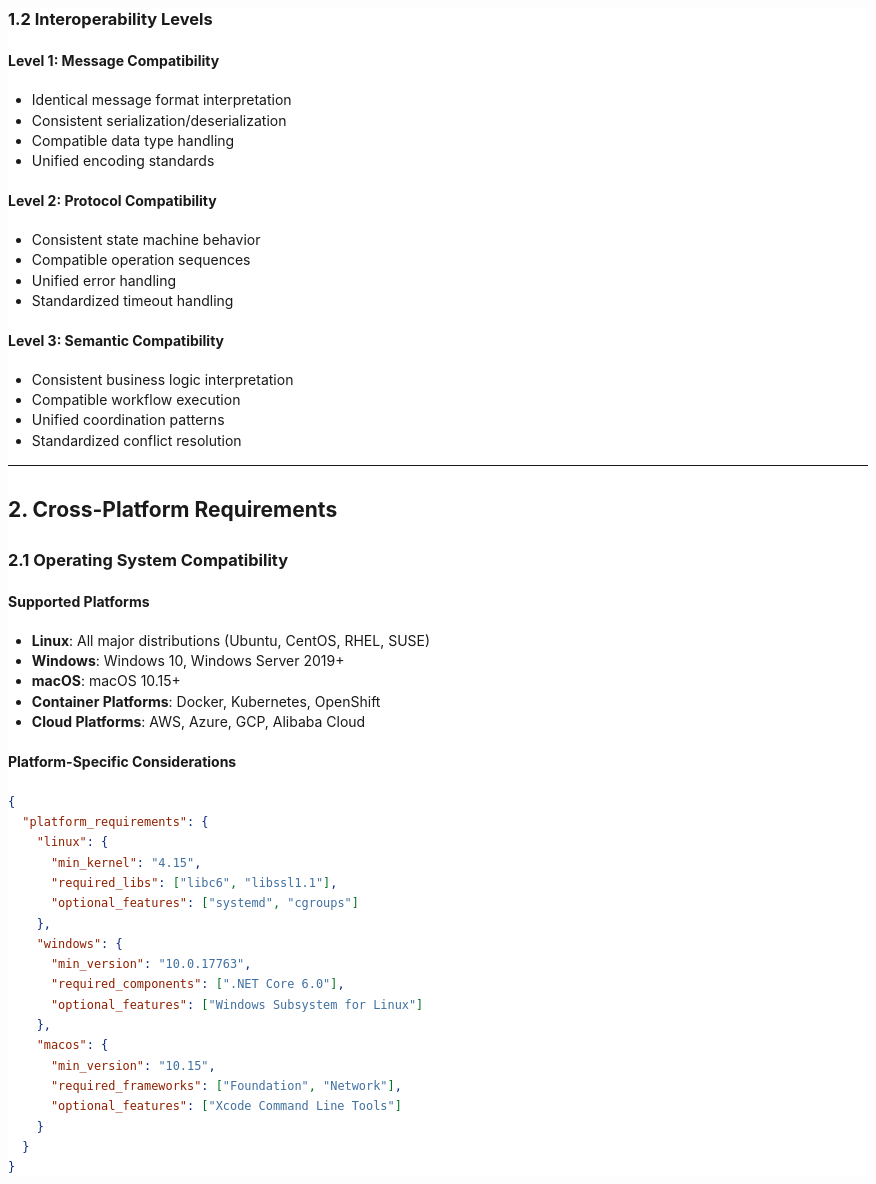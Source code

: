 ### 1.2 **Interoperability Levels**

#### **Level 1: Message Compatibility**
- Identical message format interpretation
- Consistent serialization/deserialization
- Compatible data type handling
- Unified encoding standards

#### **Level 2: Protocol Compatibility**
- Consistent state machine behavior
- Compatible operation sequences
- Unified error handling
- Standardized timeout handling

#### **Level 3: Semantic Compatibility**
- Consistent business logic interpretation
- Compatible workflow execution
- Unified coordination patterns
- Standardized conflict resolution

---

## 2. Cross-Platform Requirements

### 2.1 **Operating System Compatibility**

#### **Supported Platforms**
- **Linux**: All major distributions (Ubuntu, CentOS, RHEL, SUSE)
- **Windows**: Windows 10, Windows Server 2019+
- **macOS**: macOS 10.15+
- **Container Platforms**: Docker, Kubernetes, OpenShift
- **Cloud Platforms**: AWS, Azure, GCP, Alibaba Cloud

#### **Platform-Specific Considerations**
```json
{
  "platform_requirements": {
    "linux": {
      "min_kernel": "4.15",
      "required_libs": ["libc6", "libssl1.1"],
      "optional_features": ["systemd", "cgroups"]
    },
    "windows": {
      "min_version": "10.0.17763",
      "required_components": [".NET Core 6.0"],
      "optional_features": ["Windows Subsystem for Linux"]
    },
    "macos": {
      "min_version": "10.15",
      "required_frameworks": ["Foundation", "Network"],
      "optional_features": ["Xcode Command Line Tools"]
    }
  }
}
```
